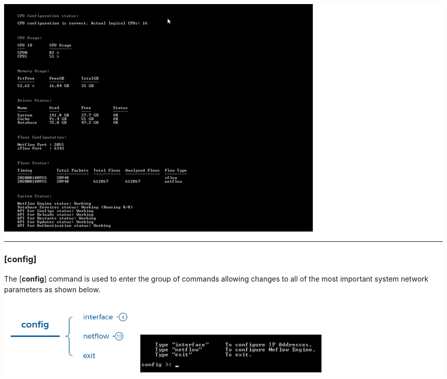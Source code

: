 ![image-20200818101412725](assets/image-20200818101412725.png)





---



### [config]



The [**config**] command is used to enter the group of commands allowing changes to all of the most important system network parameters as shown below.

<img src="assets/image-20200812111917338.png" alt="image-20200812111917338" style="zoom: 67%;" />

<img src="assets/image-20200812133744015.png" alt="image-20200812133744015" style="zoom:67%;" />
